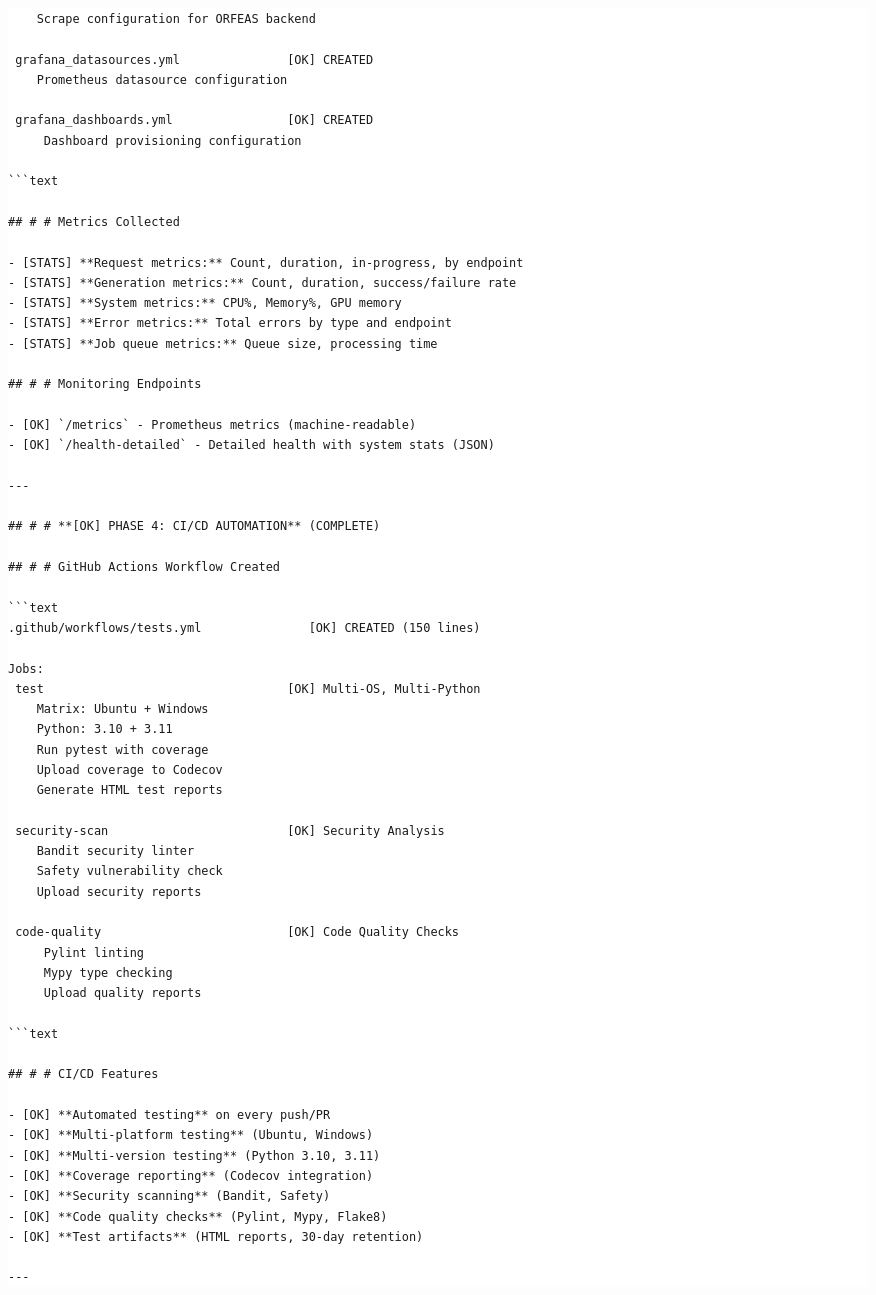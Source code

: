```text
    Scrape configuration for ORFEAS backend

 grafana_datasources.yml               [OK] CREATED
    Prometheus datasource configuration

 grafana_dashboards.yml                [OK] CREATED
     Dashboard provisioning configuration

```text

## # # Metrics Collected

- [STATS] **Request metrics:** Count, duration, in-progress, by endpoint
- [STATS] **Generation metrics:** Count, duration, success/failure rate
- [STATS] **System metrics:** CPU%, Memory%, GPU memory
- [STATS] **Error metrics:** Total errors by type and endpoint
- [STATS] **Job queue metrics:** Queue size, processing time

## # # Monitoring Endpoints

- [OK] `/metrics` - Prometheus metrics (machine-readable)
- [OK] `/health-detailed` - Detailed health with system stats (JSON)

---

## # # **[OK] PHASE 4: CI/CD AUTOMATION** (COMPLETE)

## # # GitHub Actions Workflow Created

```text
.github/workflows/tests.yml               [OK] CREATED (150 lines)

Jobs:
 test                                  [OK] Multi-OS, Multi-Python
    Matrix: Ubuntu + Windows
    Python: 3.10 + 3.11
    Run pytest with coverage
    Upload coverage to Codecov
    Generate HTML test reports

 security-scan                         [OK] Security Analysis
    Bandit security linter
    Safety vulnerability check
    Upload security reports

 code-quality                          [OK] Code Quality Checks
     Pylint linting
     Mypy type checking
     Upload quality reports

```text

## # # CI/CD Features

- [OK] **Automated testing** on every push/PR
- [OK] **Multi-platform testing** (Ubuntu, Windows)
- [OK] **Multi-version testing** (Python 3.10, 3.11)
- [OK] **Coverage reporting** (Codecov integration)
- [OK] **Security scanning** (Bandit, Safety)
- [OK] **Code quality checks** (Pylint, Mypy, Flake8)
- [OK] **Test artifacts** (HTML reports, 30-day retention)

---
```